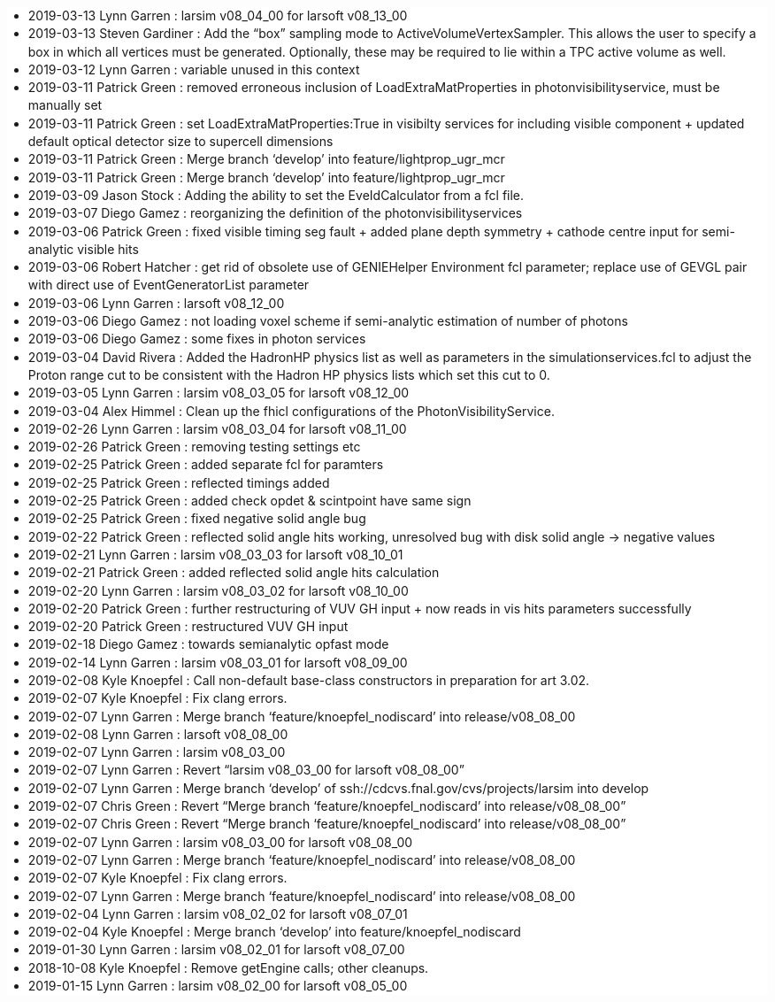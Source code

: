-   2019-03-13 Lynn Garren : larsim v08_04_00 for larsoft v08_13_00
-   2019-03-13 Steven Gardiner : Add the “box” sampling mode to ActiveVolumeVertexSampler. This allows the user to specify a box in which all vertices must be generated. Optionally, these may be required to lie within a TPC active volume as well.
-   2019-03-12 Lynn Garren : variable unused in this context
-   2019-03-11 Patrick Green : removed erroneous inclusion of LoadExtraMatProperties in photonvisibilityservice, must be manually set
-   2019-03-11 Patrick Green : set LoadExtraMatProperties:True in visibilty services for including visible component + updated default optical detector size to supercell dimensions
-   2019-03-11 Patrick Green : Merge branch ‘develop’ into feature/lightprop_ugr_mcr
-   2019-03-11 Patrick Green : Merge branch ‘develop’ into feature/lightprop_ugr_mcr
-   2019-03-09 Jason Stock : Adding the ability to set the EveIdCalculator from a fcl file.
-   2019-03-07 Diego Gamez : reorganizing the definition of the photonvisibilityservices
-   2019-03-06 Patrick Green : fixed visible timing seg fault + added plane depth symmetry + cathode centre input for semi-analytic visible hits
-   2019-03-06 Robert Hatcher : get rid of obsolete use of GENIEHelper Environment fcl parameter; replace use of GEVGL pair with direct use of EventGeneratorList parameter
-   2019-03-06 Lynn Garren : larsoft v08_12_00
-   2019-03-06 Diego Gamez : not loading voxel scheme if semi-analytic estimation of number of photons
-   2019-03-06 Diego Gamez : some fixes in photon services
-   2019-03-04 David Rivera : Added the HadronHP physics list as well as parameters in the simulationservices.fcl to adjust the Proton range cut to be consistent with the Hadron HP physics lists which set this cut to 0.
-   2019-03-05 Lynn Garren : larsim v08_03_05 for larsoft v08_12_00
-   2019-03-04 Alex Himmel : Clean up the fhicl configurations of the PhotonVisibilityService.
-   2019-02-26 Lynn Garren : larsim v08_03_04 for larsoft v08_11_00
-   2019-02-26 Patrick Green : removing testing settings etc
-   2019-02-25 Patrick Green : added separate fcl for paramters
-   2019-02-25 Patrick Green : reflected timings added
-   2019-02-25 Patrick Green : added check opdet & scintpoint have same sign
-   2019-02-25 Patrick Green : fixed negative solid angle bug
-   2019-02-22 Patrick Green : reflected solid angle hits working, unresolved bug with disk solid angle -\> negative values
-   2019-02-21 Lynn Garren : larsim v08_03_03 for larsoft v08_10_01
-   2019-02-21 Patrick Green : added reflected solid angle hits calculation
-   2019-02-20 Lynn Garren : larsim v08_03_02 for larsoft v08_10_00
-   2019-02-20 Patrick Green : further restructuring of VUV GH input + now reads in vis hits parameters successfully
-   2019-02-20 Patrick Green : restructured VUV GH input
-   2019-02-18 Diego Gamez : towards semianalytic opfast mode
-   2019-02-14 Lynn Garren : larsim v08_03_01 for larsoft v08_09_00
-   2019-02-08 Kyle Knoepfel : Call non-default base-class constructors in preparation for art 3.02.
-   2019-02-07 Kyle Knoepfel : Fix clang errors.
-   2019-02-07 Lynn Garren : Merge branch ‘feature/knoepfel_nodiscard’ into release/v08_08_00
-   2019-02-08 Lynn Garren : larsoft v08_08_00
-   2019-02-07 Lynn Garren : larsim v08_03_00
-   2019-02-07 Lynn Garren : Revert “larsim v08_03_00 for larsoft v08_08_00”
-   2019-02-07 Lynn Garren : Merge branch ‘develop’ of ssh://cdcvs.fnal.gov/cvs/projects/larsim into develop
-   2019-02-07 Chris Green : Revert “Merge branch ‘feature/knoepfel_nodiscard’ into release/v08_08_00”
-   2019-02-07 Chris Green : Revert “Merge branch ‘feature/knoepfel_nodiscard’ into release/v08_08_00”
-   2019-02-07 Lynn Garren : larsim v08_03_00 for larsoft v08_08_00
-   2019-02-07 Lynn Garren : Merge branch ‘feature/knoepfel_nodiscard’ into release/v08_08_00
-   2019-02-07 Kyle Knoepfel : Fix clang errors.
-   2019-02-07 Lynn Garren : Merge branch ‘feature/knoepfel_nodiscard’ into release/v08_08_00
-   2019-02-04 Lynn Garren : larsim v08_02_02 for larsoft v08_07_01
-   2019-02-04 Kyle Knoepfel : Merge branch ‘develop’ into feature/knoepfel_nodiscard
-   2019-01-30 Lynn Garren : larsim v08_02_01 for larsoft v08_07_00
-   2018-10-08 Kyle Knoepfel : Remove getEngine calls; other cleanups.
-   2019-01-15 Lynn Garren : larsim v08_02_00 for larsoft v08_05_00